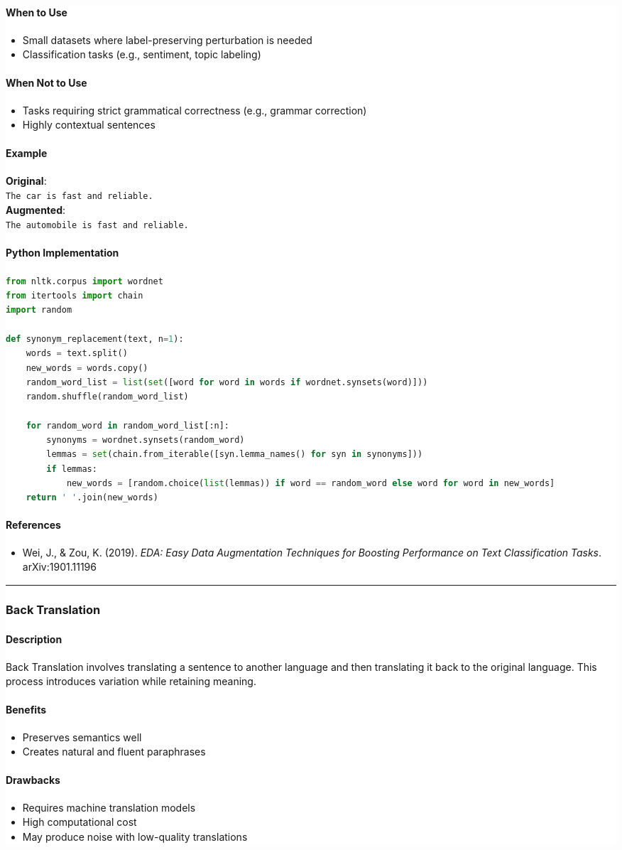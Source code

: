#### When to Use
- Small datasets where label-preserving perturbation is needed
- Classification tasks (e.g., sentiment, topic labeling)

#### When Not to Use
- Tasks requiring strict grammatical correctness (e.g., grammar correction)
- Highly contextual sentences

#### Example
**Original**:  
`The car is fast and reliable.`  
**Augmented**:  
`The automobile is fast and reliable.`

#### Python Implementation
```python
from nltk.corpus import wordnet
from itertools import chain
import random

def synonym_replacement(text, n=1):
    words = text.split()
    new_words = words.copy()
    random_word_list = list(set([word for word in words if wordnet.synsets(word)]))
    random.shuffle(random_word_list)

    for random_word in random_word_list[:n]:
        synonyms = wordnet.synsets(random_word)
        lemmas = set(chain.from_iterable([syn.lemma_names() for syn in synonyms]))
        if lemmas:
            new_words = [random.choice(list(lemmas)) if word == random_word else word for word in new_words]
    return ' '.join(new_words)
```

#### References
- Wei, J., & Zou, K. (2019). *EDA: Easy Data Augmentation Techniques for Boosting Performance on Text Classification Tasks*. arXiv:1901.11196

---

### Back Translation

#### Description
Back Translation involves translating a sentence to another language and then translating it back to the original language. This process introduces variation while retaining meaning.

#### Benefits
- Preserves semantics well
- Creates natural and fluent paraphrases

#### Drawbacks
- Requires machine translation models
- High computational cost
- May produce noise with low-quality translations
